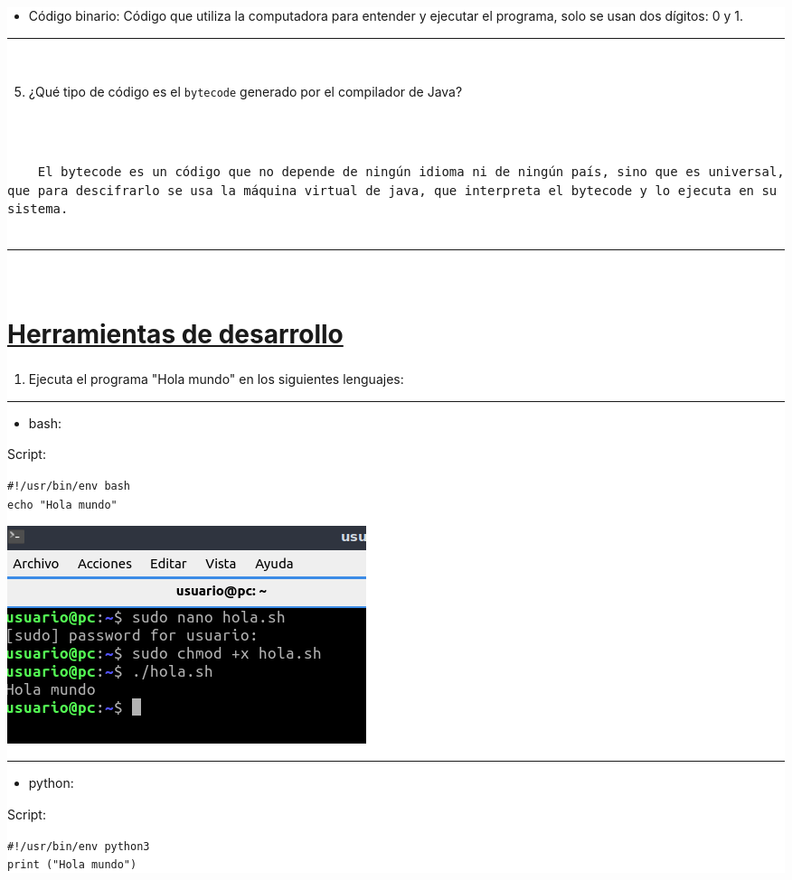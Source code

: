 - Código binario: Código que utiliza la computadora para entender y ejecutar el programa, solo se usan dos dígitos: 0 y 1.

<hr>
<br>


5. ¿Qué tipo de código es el `bytecode` generado por el compilador de Java?
<br>

<pre>
    
    El bytecode es un código que no depende de ningún idioma ni de ningún país, sino que es universal, que para descifrarlo se usa la máquina virtual de java, que interpreta el bytecode y lo ejecuta en su sistema.

</pre>

<hr>
<br>


# [Herramientas de desarrollo](#indice) 

1. Ejecuta el programa "Hola mundo" en los siguientes lenguajes:
 <hr>

 - bash:
    
Script: 

    #!/usr/bin/env bash 
    echo "Hola mundo"


![Imagen de darle permisos de ejecucion al archivo y ejecutandolo ](bash/bash.png)
<hr>

 - python:
  
Script: 

    #!/usr/bin/env python3 
    print ("Hola mundo")
